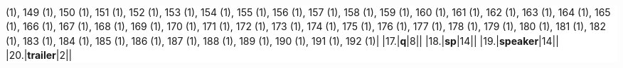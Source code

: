 (1), 149 (1), 150 (1), 151 (1), 152 (1), 153 (1), 154 (1), 155 (1), 156 (1), 157 (1), 158 (1), 159 (1), 160 (1), 161 (1), 162 (1), 163 (1), 164 (1), 165 (1), 166 (1), 167 (1), 168 (1), 169 (1), 170 (1), 171 (1), 172 (1), 173 (1), 174 (1), 175 (1), 176 (1), 177 (1), 178 (1), 179 (1), 180 (1), 181 (1), 182 (1), 183 (1), 184 (1), 185 (1), 186 (1), 187 (1), 188 (1), 189 (1), 190 (1), 191 (1), 192 (1)|
|17.|__q__|8||
|18.|__sp__|14||
|19.|__speaker__|14||
|20.|__trailer__|2||
